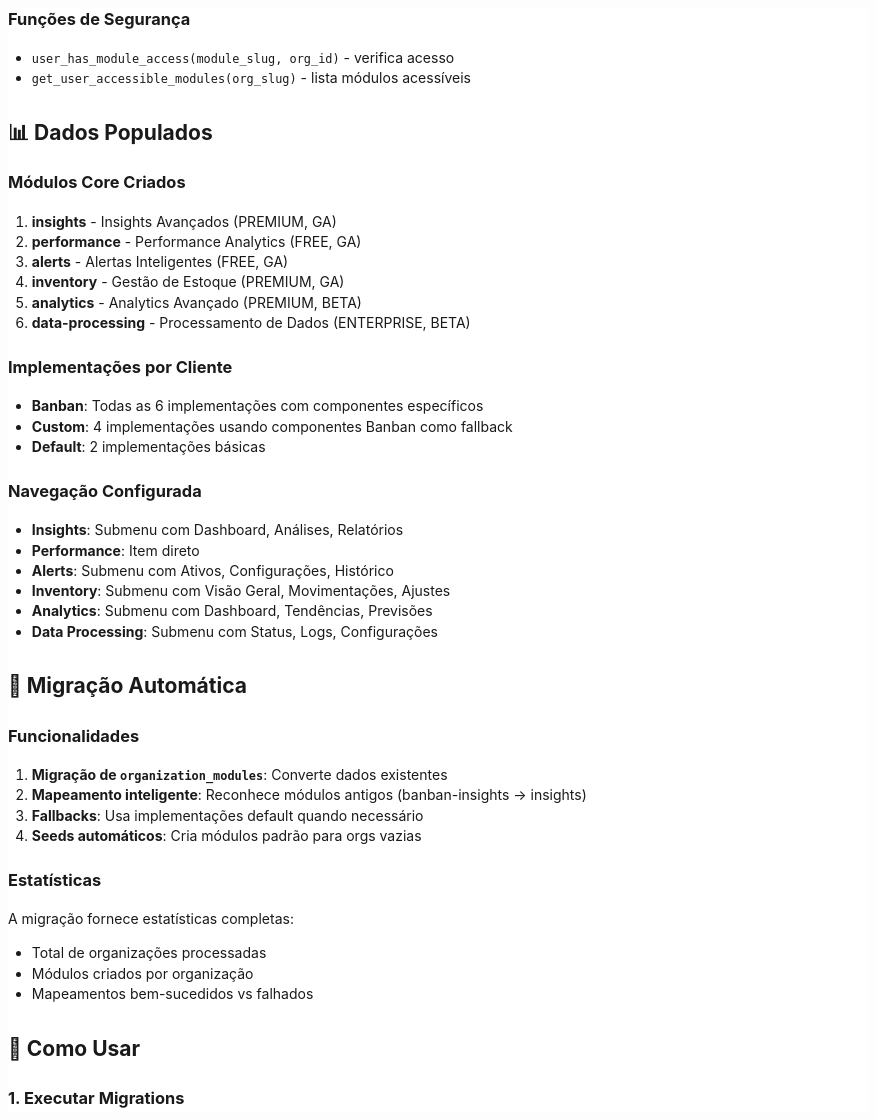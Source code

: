 ### Funções de Segurança

- `user_has_module_access(module_slug, org_id)` - verifica acesso
- `get_user_accessible_modules(org_slug)` - lista módulos acessíveis

## 📊 Dados Populados

### Módulos Core Criados

1. **insights** - Insights Avançados (PREMIUM, GA)
2. **performance** - Performance Analytics (FREE, GA)
3. **alerts** - Alertas Inteligentes (FREE, GA)
4. **inventory** - Gestão de Estoque (PREMIUM, GA)
5. **analytics** - Analytics Avançado (PREMIUM, BETA)
6. **data-processing** - Processamento de Dados (ENTERPRISE, BETA)

### Implementações por Cliente

- **Banban**: Todas as 6 implementações com componentes específicos
- **Custom**: 4 implementações usando componentes Banban como fallback
- **Default**: 2 implementações básicas

### Navegação Configurada

- **Insights**: Submenu com Dashboard, Análises, Relatórios
- **Performance**: Item direto
- **Alerts**: Submenu com Ativos, Configurações, Histórico
- **Inventory**: Submenu com Visão Geral, Movimentações, Ajustes
- **Analytics**: Submenu com Dashboard, Tendências, Previsões
- **Data Processing**: Submenu com Status, Logs, Configurações

## 🔄 Migração Automática

### Funcionalidades

1. **Migração de `organization_modules`**: Converte dados existentes
2. **Mapeamento inteligente**: Reconhece módulos antigos (banban-insights → insights)
3. **Fallbacks**: Usa implementações default quando necessário
4. **Seeds automáticos**: Cria módulos padrão para orgs vazias

### Estatísticas

A migração fornece estatísticas completas:
- Total de organizações processadas
- Módulos criados por organização
- Mapeamentos bem-sucedidos vs falhados

## 🚀 Como Usar

### 1. Executar Migrations
